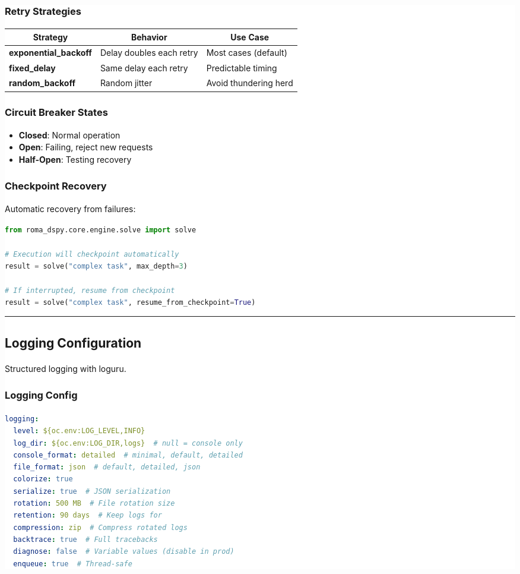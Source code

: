 ### Retry Strategies

| Strategy | Behavior | Use Case |
|----------|----------|----------|
| **exponential_backoff** | Delay doubles each retry | Most cases (default) |
| **fixed_delay** | Same delay each retry | Predictable timing |
| **random_backoff** | Random jitter | Avoid thundering herd |

### Circuit Breaker States

- **Closed**: Normal operation
- **Open**: Failing, reject new requests
- **Half-Open**: Testing recovery

### Checkpoint Recovery

Automatic recovery from failures:

```python
from roma_dspy.core.engine.solve import solve

# Execution will checkpoint automatically
result = solve("complex task", max_depth=3)

# If interrupted, resume from checkpoint
result = solve("complex task", resume_from_checkpoint=True)
```

---

## Logging Configuration

Structured logging with loguru.

### Logging Config

```yaml
logging:
  level: ${oc.env:LOG_LEVEL,INFO}
  log_dir: ${oc.env:LOG_DIR,logs}  # null = console only
  console_format: detailed  # minimal, default, detailed
  file_format: json  # default, detailed, json
  colorize: true
  serialize: true  # JSON serialization
  rotation: 500 MB  # File rotation size
  retention: 90 days  # Keep logs for
  compression: zip  # Compress rotated logs
  backtrace: true  # Full tracebacks
  diagnose: false  # Variable values (disable in prod)
  enqueue: true  # Thread-safe
```

